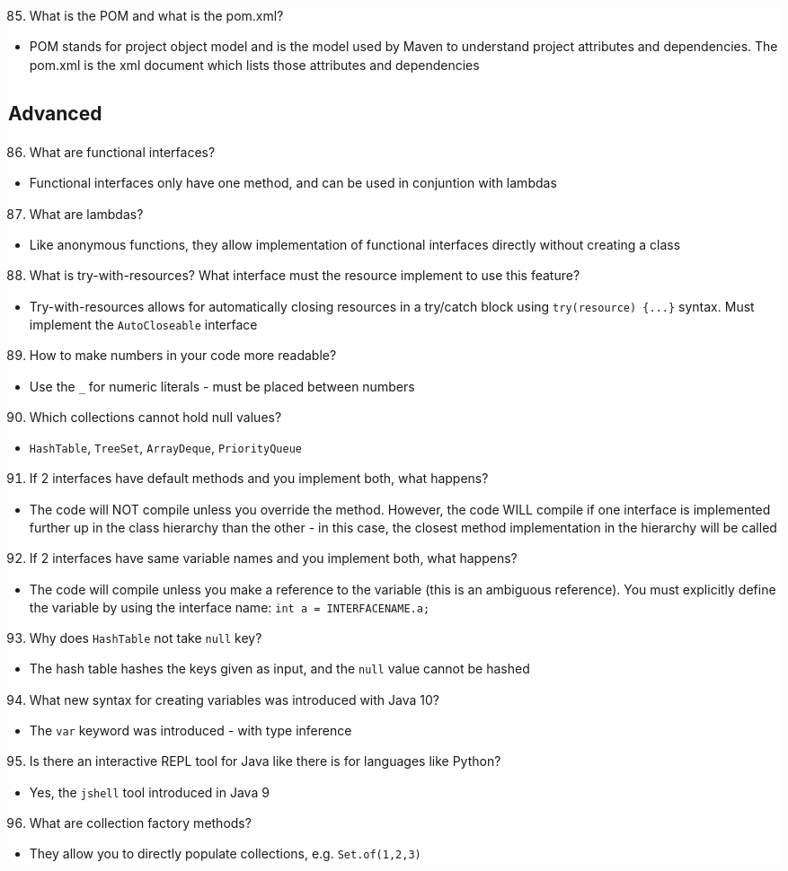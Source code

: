85. What is the POM and what is the pom.xml?

- POM stands for project object model and is the model used by Maven to understand project attributes and dependencies. The pom.xml is the xml document which lists those attributes and dependencies

## Advanced

86. What are functional interfaces?

- Functional interfaces only have one method, and can be used in conjuntion with lambdas

87. What are lambdas?

- Like anonymous functions, they allow implementation of functional interfaces directly without creating a class

88. What is try-with-resources? What interface must the resource implement to use this feature?

- Try-with-resources allows for automatically closing resources in a try/catch block using `try(resource) {...}` syntax. Must implement the `AutoCloseable` interface

89. How to make numbers in your code more readable?

- Use the `_` for numeric literals - must be placed between numbers

90. Which collections cannot hold null values?

- `HashTable`, `TreeSet`, `ArrayDeque`, `PriorityQueue`

91. If 2 interfaces have default methods and you implement both, what happens?

- The code will NOT compile unless you override the method. However, the code WILL compile if one interface is implemented further up in the class hierarchy than the other - in this case, the closest method implementation in the hierarchy will be called

92. If 2 interfaces have same variable names and you implement both, what happens?

- The code will compile unless you make a reference to the variable (this is an ambiguous reference). You must explicitly define the variable by using the interface name: `int a = INTERFACENAME.a;`

93. Why does `HashTable` not take `null` key?

- The hash table hashes the keys given as input, and the `null` value cannot be hashed

94. What new syntax for creating variables was introduced with Java 10?

- The `var` keyword was introduced - with type inference

95. Is there an interactive REPL tool for Java like there is for languages like Python?

- Yes, the `jshell` tool introduced in Java 9

96. What are collection factory methods?

- They allow you to directly populate collections, e.g. `Set.of(1,2,3)`